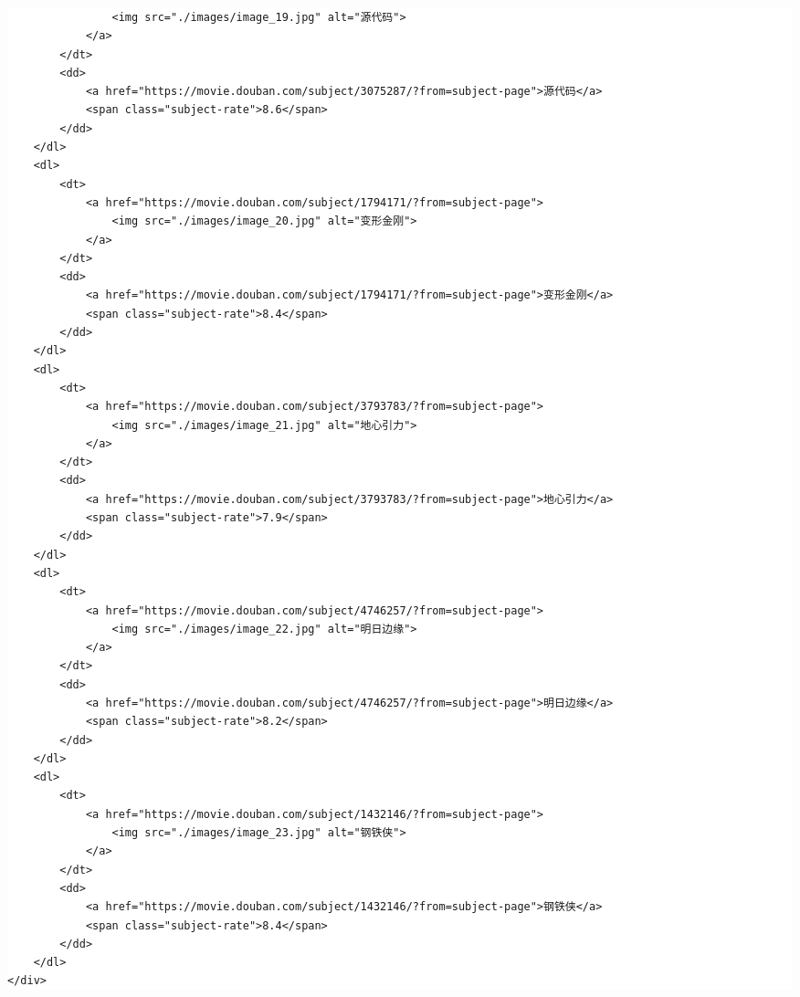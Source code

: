                    <img src="./images/image_19.jpg" alt="源代码">
                </a>
            </dt>
            <dd>
                <a href="https://movie.douban.com/subject/3075287/?from=subject-page">源代码</a>
                <span class="subject-rate">8.6</span>
            </dd>
        </dl>
        <dl>
            <dt>
                <a href="https://movie.douban.com/subject/1794171/?from=subject-page">
                    <img src="./images/image_20.jpg" alt="变形金刚">
                </a>
            </dt>
            <dd>
                <a href="https://movie.douban.com/subject/1794171/?from=subject-page">变形金刚</a>
                <span class="subject-rate">8.4</span>
            </dd>
        </dl>
        <dl>
            <dt>
                <a href="https://movie.douban.com/subject/3793783/?from=subject-page">
                    <img src="./images/image_21.jpg" alt="地心引力">
                </a>
            </dt>
            <dd>
                <a href="https://movie.douban.com/subject/3793783/?from=subject-page">地心引力</a>
                <span class="subject-rate">7.9</span>
            </dd>
        </dl>
        <dl>
            <dt>
                <a href="https://movie.douban.com/subject/4746257/?from=subject-page">
                    <img src="./images/image_22.jpg" alt="明日边缘">
                </a>
            </dt>
            <dd>
                <a href="https://movie.douban.com/subject/4746257/?from=subject-page">明日边缘</a>
                <span class="subject-rate">8.2</span>
            </dd>
        </dl>
        <dl>
            <dt>
                <a href="https://movie.douban.com/subject/1432146/?from=subject-page">
                    <img src="./images/image_23.jpg" alt="钢铁侠">
                </a>
            </dt>
            <dd>
                <a href="https://movie.douban.com/subject/1432146/?from=subject-page">钢铁侠</a>
                <span class="subject-rate">8.4</span>
            </dd>
        </dl>
    </div>
